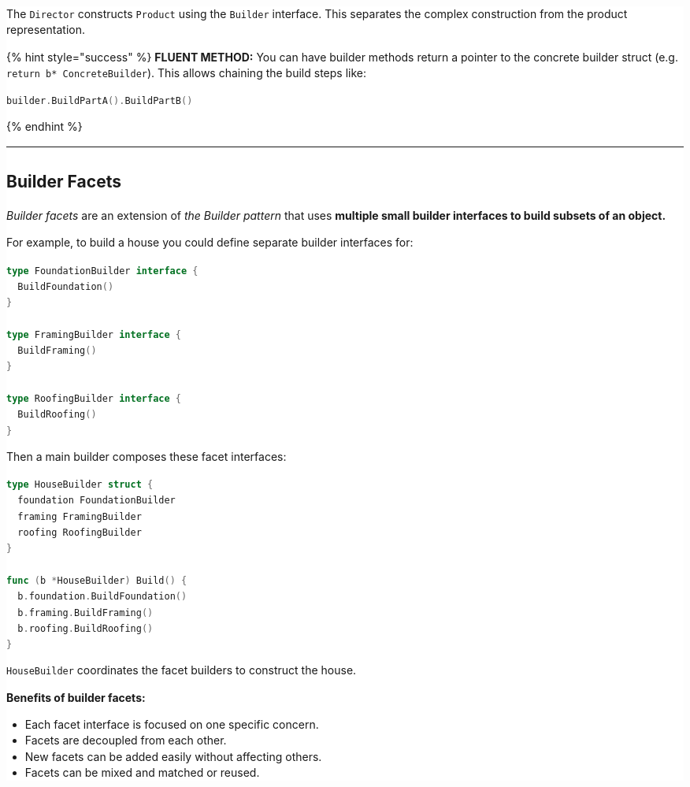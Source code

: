 The `Director` constructs `Product` using the `Builder` interface. This separates the complex construction from the product representation.

{% hint style="success" %}
**FLUENT METHOD:** You can have builder methods return a pointer to the concrete builder struct (e.g. `return b* ConcreteBuilder`). This allows chaining the build steps like:

```go
builder.BuildPartA().BuildPartB()
```
{% endhint %}

***

## Builder Facets

_Builder facets_ are an extension of _the Builder pattern_ that uses **multiple small builder interfaces to build subsets of an object.**

For example, to build a house you could define separate builder interfaces for:

```go
type FoundationBuilder interface {
  BuildFoundation()
}

type FramingBuilder interface {
  BuildFraming()  
}

type RoofingBuilder interface {
  BuildRoofing()
}
```

Then a main builder composes these facet interfaces:

```go
type HouseBuilder struct {
  foundation FoundationBuilder
  framing FramingBuilder
  roofing RoofingBuilder
}

func (b *HouseBuilder) Build() {
  b.foundation.BuildFoundation()
  b.framing.BuildFraming()
  b.roofing.BuildRoofing()
}
```

`HouseBuilder` coordinates the facet builders to construct the house.

**Benefits of builder facets:**

* Each facet interface is focused on one specific concern.
* Facets are decoupled from each other.
* New facets can be added easily without affecting others.
* Facets can be mixed and matched or reused.
